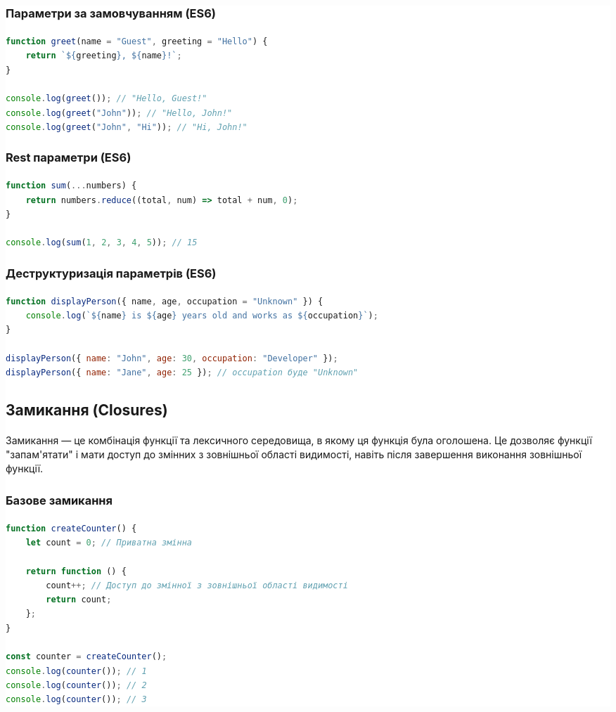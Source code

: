 ### Параметри за замовчуванням (ES6)

```javascript
function greet(name = "Guest", greeting = "Hello") {
    return `${greeting}, ${name}!`;
}

console.log(greet()); // "Hello, Guest!"
console.log(greet("John")); // "Hello, John!"
console.log(greet("John", "Hi")); // "Hi, John!"
```

### Rest параметри (ES6)

```javascript
function sum(...numbers) {
    return numbers.reduce((total, num) => total + num, 0);
}

console.log(sum(1, 2, 3, 4, 5)); // 15
```

### Деструктуризація параметрів (ES6)

```javascript
function displayPerson({ name, age, occupation = "Unknown" }) {
    console.log(`${name} is ${age} years old and works as ${occupation}`);
}

displayPerson({ name: "John", age: 30, occupation: "Developer" });
displayPerson({ name: "Jane", age: 25 }); // occupation буде "Unknown"
```

## Замикання (Closures)

Замикання — це комбінація функції та лексичного середовища, в якому ця функція була оголошена. Це дозволяє функції "запам'ятати" і мати доступ до змінних з зовнішньої області видимості, навіть після завершення виконання зовнішньої функції.

### Базове замикання

```javascript
function createCounter() {
    let count = 0; // Приватна змінна

    return function () {
        count++; // Доступ до змінної з зовнішньої області видимості
        return count;
    };
}

const counter = createCounter();
console.log(counter()); // 1
console.log(counter()); // 2
console.log(counter()); // 3
```
